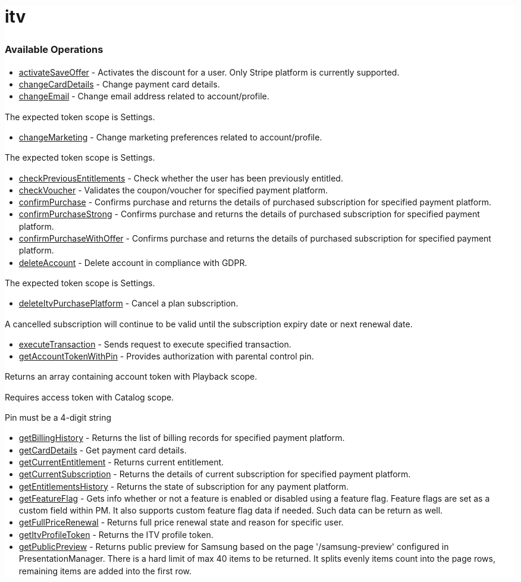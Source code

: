 # itv

### Available Operations

* [activateSaveOffer](#activatesaveoffer) - Activates the discount for a user. Only Stripe platform is currently supported.
* [changeCardDetails](#changecarddetails) - Change payment card details.
* [changeEmail](#changeemail) - Change email address related to account/profile.

The expected token scope is Settings.

* [changeMarketing](#changemarketing) - Change marketing preferences related to account/profile.

The expected token scope is Settings.

* [checkPreviousEntitlements](#checkpreviousentitlements) - Check whether the user has been previously entitled.
* [checkVoucher](#checkvoucher) - Validates the coupon/voucher for specified payment platform.
* [confirmPurchase](#confirmpurchase) - Confirms purchase and returns the details of purchased subscription for specified payment platform.
* [confirmPurchaseStrong](#confirmpurchasestrong) - Confirms purchase and returns the details of purchased subscription for specified payment platform.
* [confirmPurchaseWithOffer](#confirmpurchasewithoffer) - Confirms purchase and returns the details of purchased subscription for specified payment platform.
* [deleteAccount](#deleteaccount) - Delete account in compliance with GDPR.

The expected token scope is Settings.

* [deleteItvPurchasePlatform](#deleteitvpurchaseplatform) - Cancel a plan subscription.

A cancelled subscription will continue to be valid until the subscription
expiry date or next renewal date.

* [executeTransaction](#executetransaction) - Sends request to execute specified transaction.
* [getAccountTokenWithPin](#getaccounttokenwithpin) - Provides authorization with parental control pin.

Returns an array containing account token with Playback scope.

Requires access token with Catalog scope.

Pin must be a 4-digit string

* [getBillingHistory](#getbillinghistory) - Returns the list of billing records for specified payment platform.
* [getCardDetails](#getcarddetails) - Get payment card details.
* [getCurrentEntitlement](#getcurrententitlement) - Returns current entitlement.
* [getCurrentSubscription](#getcurrentsubscription) - Returns the details of current subscription for specified payment platform.
* [getEntitlementsHistory](#getentitlementshistory) - Returns the state of subscription for any payment platform.
* [getFeatureFlag](#getfeatureflag) - Gets info whether or not a feature is enabled or disabled using a feature flag. Feature flags are set as a custom field within PM. It also supports custom feature flag data if needed. Such data can be return as well.
* [getFullPriceRenewal](#getfullpricerenewal) - Returns full price renewal state and reason for specific user.
* [getItvProfileToken](#getitvprofiletoken) - Returns the ITV profile token.
* [getPublicPreview](#getpublicpreview) - Returns public preview for Samsung based on the page '/samsung-preview' configured in PresentationManager.
There is a hard limit of max 40 items to be returned. It splits evenly items count into the page rows, remaining items are added into the first row.
